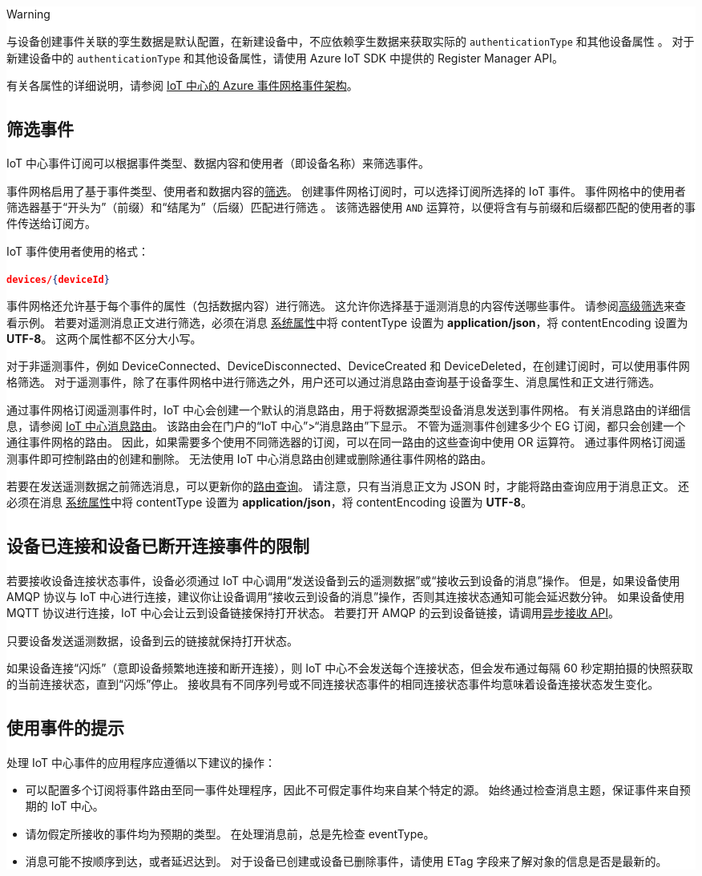 

> [!WARNING]
> 与设备创建事件关联的孪生数据是默认配置，在新建设备中，不应依赖孪生数据来获取实际的 `authenticationType` 和其他设备属性 。 对于新建设备中的 `authenticationType` 和其他设备属性，请使用 Azure IoT SDK 中提供的 Register Manager API。

有关各属性的详细说明，请参阅 [IoT 中心的 Azure 事件网格事件架构](../event-grid/event-schema-iot-hub.md)。

## <a name="filter-events"></a>筛选事件

IoT 中心事件订阅可以根据事件类型、数据内容和使用者（即设备名称）来筛选事件。

事件网格启用了基于事件类型、使用者和数据内容的[筛选](../event-grid/event-filtering.md)。 创建事件网格订阅时，可以选择订阅所选择的 IoT 事件。 事件网格中的使用者筛选器基于“开头为”（前缀）和“结尾为”（后缀）匹配进行筛选 。 该筛选器使用 `AND` 运算符，以便将含有与前缀和后缀都匹配的使用者的事件传送给订阅方。

IoT 事件使用者使用的格式：

```json
devices/{deviceId}
```

事件网格还允许基于每个事件的属性（包括数据内容）进行筛选。 这允许你选择基于遥测消息的内容传送哪些事件。 请参阅[高级筛选](../event-grid/event-filtering.md#advanced-filtering)来查看示例。 若要对遥测消息正文进行筛选，必须在消息 [系统属性](./iot-hub-devguide-routing-query-syntax.md#system-properties)中将 contentType 设置为 **application/json**，将 contentEncoding 设置为 **UTF-8**。 这两个属性都不区分大小写。

对于非遥测事件，例如 DeviceConnected、DeviceDisconnected、DeviceCreated 和 DeviceDeleted，在创建订阅时，可以使用事件网格筛选。 对于遥测事件，除了在事件网格中进行筛选之外，用户还可以通过消息路由查询基于设备孪生、消息属性和正文进行筛选。 

通过事件网格订阅遥测事件时，IoT 中心会创建一个默认的消息路由，用于将数据源类型设备消息发送到事件网格。 有关消息路由的详细信息，请参阅 [IoT 中心消息路由](iot-hub-devguide-messages-d2c.md)。 该路由会在门户的“IoT 中心”>“消息路由”下显示。 不管为遥测事件创建多少个 EG 订阅，都只会创建一个通往事件网格的路由。 因此，如果需要多个使用不同筛选器的订阅，可以在同一路由的这些查询中使用 OR 运算符。 通过事件网格订阅遥测事件即可控制路由的创建和删除。 无法使用 IoT 中心消息路由创建或删除通往事件网格的路由。

若要在发送遥测数据之前筛选消息，可以更新你的[路由查询](iot-hub-devguide-routing-query-syntax.md)。 请注意，只有当消息正文为 JSON 时，才能将路由查询应用于消息正文。 还必须在消息 [系统属性](./iot-hub-devguide-routing-query-syntax.md#system-properties)中将 contentType 设置为 **application/json**，将 contentEncoding 设置为 **UTF-8**。

## <a name="limitations-for-device-connected-and-device-disconnected-events"></a>设备已连接和设备已断开连接事件的限制

若要接收设备连接状态事件，设备必须通过 IoT 中心调用“发送设备到云的遥测数据”或“接收云到设备的消息”操作。  但是，如果设备使用 AMQP 协议与 IoT 中心进行连接，建议你让设备调用“接收云到设备的消息”操作，否则其连接状态通知可能会延迟数分钟。 如果设备使用 MQTT 协议进行连接，IoT 中心会让云到设备链接保持打开状态。 若要打开 AMQP 的云到设备链接，请调用[异步接收 API](/rest/api/iothub/device/receivedeviceboundnotification)。

只要设备发送遥测数据，设备到云的链接就保持打开状态。

如果设备连接“闪烁”（意即设备频繁地连接和断开连接），则 IoT 中心不会发送每个连接状态，但会发布通过每隔 60 秒定期拍摄的快照获取的当前连接状态，直到“闪烁”停止。 接收具有不同序列号或不同连接状态事件的相同连接状态事件均意味着设备连接状态发生变化。

## <a name="tips-for-consuming-events"></a>使用事件的提示

处理 IoT 中心事件的应用程序应遵循以下建议的操作：

* 可以配置多个订阅将事件路由至同一事件处理程序，因此不可假定事件均来自某个特定的源。 始终通过检查消息主题，保证事件来自预期的 IoT 中心。

* 请勿假定所接收的事件均为预期的类型。 在处理消息前，总是先检查 eventType。

* 消息可能不按顺序到达，或者延迟达到。 对于设备已创建或设备已删除事件，请使用 ETag 字段来了解对象的信息是否是最新的。
